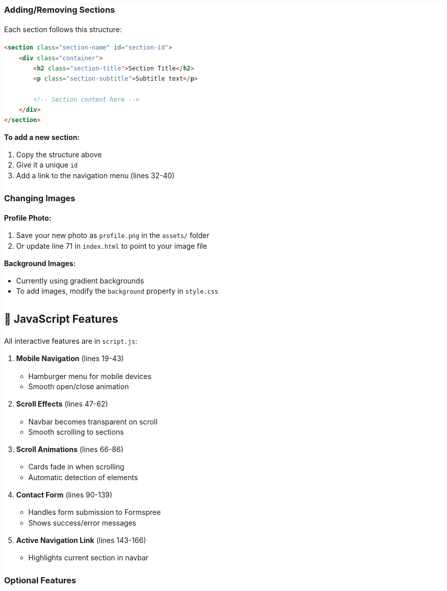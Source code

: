 ### Adding/Removing Sections

Each section follows this structure:

```html
<section class="section-name" id="section-id">
    <div class="container">
        <h2 class="section-title">Section Title</h2>
        <p class="section-subtitle">Subtitle text</p>
        
        <!-- Section content here -->
    </div>
</section>
```

**To add a new section:**
1. Copy the structure above
2. Give it a unique `id`
3. Add a link to the navigation menu (lines 32-40)

### Changing Images

**Profile Photo:**
1. Save your new photo as `profile.png` in the `assets/` folder
2. Or update line 71 in `index.html` to point to your image file

**Background Images:**
- Currently using gradient backgrounds
- To add images, modify the `background` property in `style.css`

## 🎯 JavaScript Features

All interactive features are in `script.js`:

1. **Mobile Navigation** (lines 19-43)
   - Hamburger menu for mobile devices
   - Smooth open/close animation

2. **Scroll Effects** (lines 47-62)
   - Navbar becomes transparent on scroll
   - Smooth scrolling to sections

3. **Scroll Animations** (lines 66-86)
   - Cards fade in when scrolling
   - Automatic detection of elements

4. **Contact Form** (lines 90-139)
   - Handles form submission to Formspree
   - Shows success/error messages

5. **Active Navigation Link** (lines 143-166)
   - Highlights current section in navbar

### Optional Features
